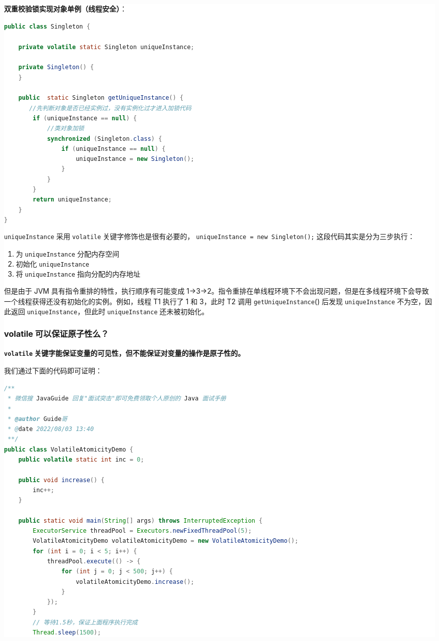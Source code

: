 **双重校验锁实现对象单例（线程安全）**：

```java
public class Singleton {

    private volatile static Singleton uniqueInstance;

    private Singleton() {
    }

    public  static Singleton getUniqueInstance() {
       //先判断对象是否已经实例过，没有实例化过才进入加锁代码
        if (uniqueInstance == null) {
            //类对象加锁
            synchronized (Singleton.class) {
                if (uniqueInstance == null) {
                    uniqueInstance = new Singleton();
                }
            }
        }
        return uniqueInstance;
    }
}
```

`uniqueInstance` 采用 `volatile` 关键字修饰也是很有必要的， `uniqueInstance = new Singleton();` 这段代码其实是分为三步执行：

1. 为 `uniqueInstance` 分配内存空间
2. 初始化 `uniqueInstance`
3. 将 `uniqueInstance` 指向分配的内存地址

但是由于 JVM 具有指令重排的特性，执行顺序有可能变成 1->3->2。指令重排在单线程环境下不会出现问题，但是在多线程环境下会导致一个线程获得还没有初始化的实例。例如，线程 T1 执行了 1 和 3，此时 T2 调用 `getUniqueInstance`() 后发现 `uniqueInstance` 不为空，因此返回 `uniqueInstance`，但此时 `uniqueInstance` 还未被初始化。

### volatile 可以保证原子性么？

**`volatile` 关键字能保证变量的可见性，但不能保证对变量的操作是原子性的。**

我们通过下面的代码即可证明：

```java
/**
 * 微信搜 JavaGuide 回复"面试突击"即可免费领取个人原创的 Java 面试手册
 *
 * @author Guide哥
 * @date 2022/08/03 13:40
 **/
public class VolatileAtomicityDemo {
    public volatile static int inc = 0;

    public void increase() {
        inc++;
    }

    public static void main(String[] args) throws InterruptedException {
        ExecutorService threadPool = Executors.newFixedThreadPool(5);
        VolatileAtomicityDemo volatileAtomicityDemo = new VolatileAtomicityDemo();
        for (int i = 0; i < 5; i++) {
            threadPool.execute(() -> {
                for (int j = 0; j < 500; j++) {
                    volatileAtomicityDemo.increase();
                }
            });
        }
        // 等待1.5秒，保证上面程序执行完成
        Thread.sleep(1500);
```